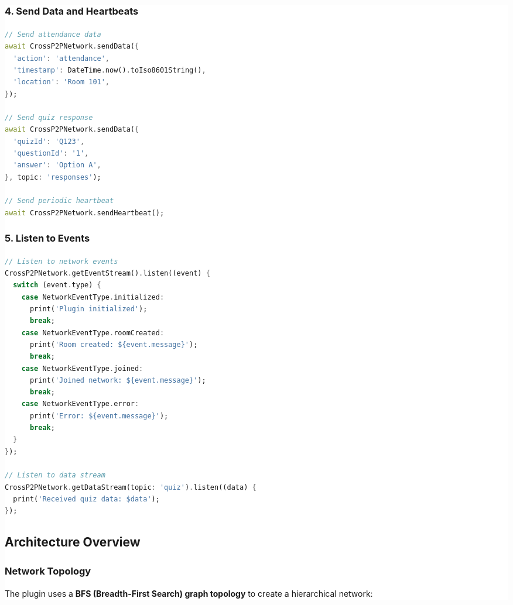 ### 4. Send Data and Heartbeats

```dart
// Send attendance data
await CrossP2PNetwork.sendData({
  'action': 'attendance',
  'timestamp': DateTime.now().toIso8601String(),
  'location': 'Room 101',
});

// Send quiz response
await CrossP2PNetwork.sendData({
  'quizId': 'Q123',
  'questionId': '1',
  'answer': 'Option A',
}, topic: 'responses');

// Send periodic heartbeat
await CrossP2PNetwork.sendHeartbeat();
```

### 5. Listen to Events

```dart
// Listen to network events
CrossP2PNetwork.getEventStream().listen((event) {
  switch (event.type) {
    case NetworkEventType.initialized:
      print('Plugin initialized');
      break;
    case NetworkEventType.roomCreated:
      print('Room created: ${event.message}');
      break;
    case NetworkEventType.joined:
      print('Joined network: ${event.message}');
      break;
    case NetworkEventType.error:
      print('Error: ${event.message}');
      break;
  }
});

// Listen to data stream
CrossP2PNetwork.getDataStream(topic: 'quiz').listen((data) {
  print('Received quiz data: $data');
});
```

## Architecture Overview

### Network Topology
The plugin uses a **BFS (Breadth-First Search) graph topology** to create a hierarchical network:
